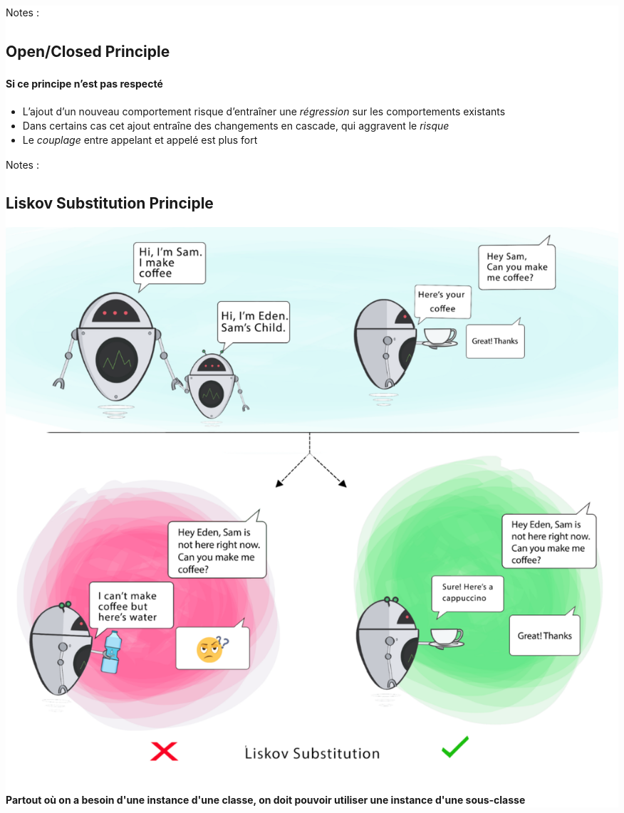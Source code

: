 Notes :



## Open/Closed Principle

#### Si ce principe n’est pas respecté

- L’ajout d’un nouveau comportement risque d’entraîner une *régression*  sur les comportements existants
- Dans certains cas cet ajout entraîne des changements en cascade, qui aggravent le *risque* 
- Le *couplage*  entre appelant et appelé est plus fort

Notes :




## Liskov Substitution Principle

<div class="row">
	<div class="col-lg-6">
		<img src="ressources/qualite/solid/liskov-substitution-principle.png" />
    </div>
	<div class="col-lg-6">
		<h4 class="arrow arrow-blue mtl">Partout où on a besoin d'une instance d'une classe, on doit pouvoir utiliser une instance d'une sous-classe</h4>